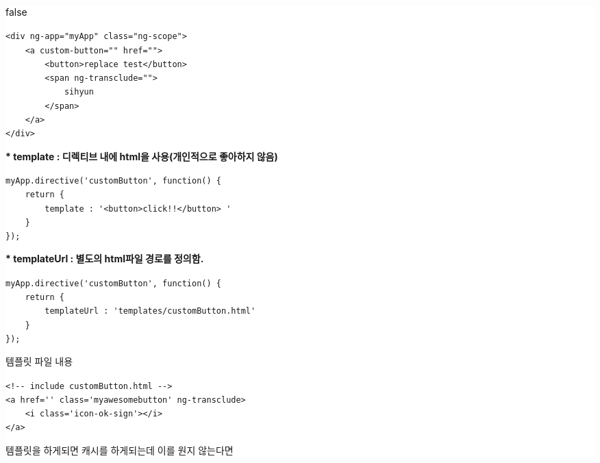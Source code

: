 false

	<div ng-app="myApp" class="ng-scope">
	    <a custom-button="" href="">
	        <button>replace test</button>
            <span ng-transclude="">
                sihyun
            </span>
        </a>
	</div>

<strong> * template : 디렉티브 내에 html을 사용(개인적으로 좋아하지 않음)</strong> <br>

	myApp.directive('customButton', function() {
		return {
			template : '<button>click!!</button> '
		}
	});
	
<strong> * templateUrl : 별도의 html파일 경로를 정의함.</strong> <br>

	myApp.directive('customButton', function() {
		return {
			templateUrl : 'templates/customButton.html'
		}
	});
	

템플릿 파일 내용

	<!-- include customButton.html -->
	<a href='' class='myawesomebutton' ng-transclude>
		<i class='icon-ok-sign'></i>
	</a>
	
템플릿을 하게되면 캐시를 하게되는데 이를 원지 않는다면 <script> tag를 이용하면됨.

	<script type='text/ng-template' id='customButton.html'>
		<a href='' class='myawesomebutton' ng-transclude>
			<i class='icon-ok-sign'></i>
		</a>
	</script>
	
2.2.4 Services
서비스는 AngularJS에서 사용되는 Class를 정의하며 첫번째 인자의 키값을 두번째 인자로서는 AngularJS에서 첫번째 인자의 키값을 이용하여 만들 싱글톤 객체입니다.

	myApp.service('Math', function() {
		//인스턴스화될 생성자 함수이므로 this사용가능
		this.multiply = function(x,y){
			return x*y;
		}
	});
	
다음처럼 사용하시면 됩니다.

	//Math를 넣어 서비스를 사용하도록 한다.
	myApp.controller('myController', ['$scope', 'Math', function($scope, Math) {
		var a = 12,
			b = 24;
			